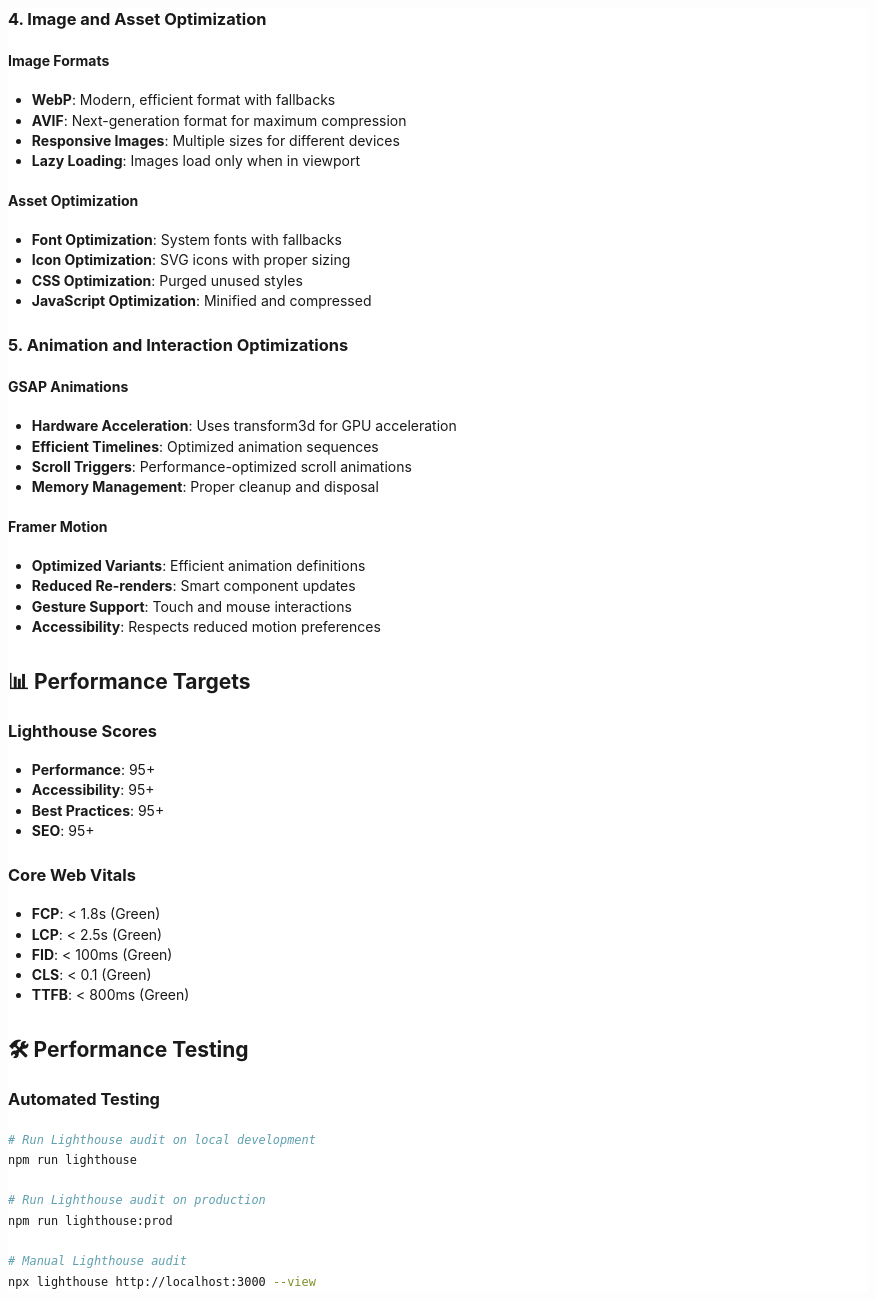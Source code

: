 ### 4. Image and Asset Optimization

#### Image Formats
- **WebP**: Modern, efficient format with fallbacks
- **AVIF**: Next-generation format for maximum compression
- **Responsive Images**: Multiple sizes for different devices
- **Lazy Loading**: Images load only when in viewport

#### Asset Optimization
- **Font Optimization**: System fonts with fallbacks
- **Icon Optimization**: SVG icons with proper sizing
- **CSS Optimization**: Purged unused styles
- **JavaScript Optimization**: Minified and compressed

### 5. Animation and Interaction Optimizations

#### GSAP Animations
- **Hardware Acceleration**: Uses transform3d for GPU acceleration
- **Efficient Timelines**: Optimized animation sequences
- **Scroll Triggers**: Performance-optimized scroll animations
- **Memory Management**: Proper cleanup and disposal

#### Framer Motion
- **Optimized Variants**: Efficient animation definitions
- **Reduced Re-renders**: Smart component updates
- **Gesture Support**: Touch and mouse interactions
- **Accessibility**: Respects reduced motion preferences

## 📊 Performance Targets

### Lighthouse Scores
- **Performance**: 95+
- **Accessibility**: 95+
- **Best Practices**: 95+
- **SEO**: 95+

### Core Web Vitals
- **FCP**: < 1.8s (Green)
- **LCP**: < 2.5s (Green)
- **FID**: < 100ms (Green)
- **CLS**: < 0.1 (Green)
- **TTFB**: < 800ms (Green)

## 🛠️ Performance Testing

### Automated Testing
```bash
# Run Lighthouse audit on local development
npm run lighthouse

# Run Lighthouse audit on production
npm run lighthouse:prod

# Manual Lighthouse audit
npx lighthouse http://localhost:3000 --view
```
